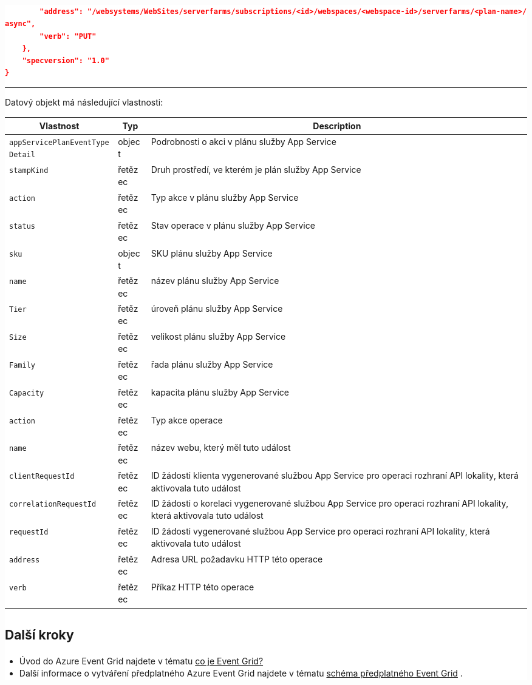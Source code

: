 ```json
        "address": "/websystems/WebSites/serverfarms/subscriptions/<id>/webspaces/<webspace-id>/serverfarms/<plan-name>/async",
        "verb": "PUT"
    },
    "specversion": "1.0"
}
```

---

Datový objekt má následující vlastnosti:

|    Vlastnost                         |    Typ      |    Description                                                                                                       |
|-------------------------------------|--------------|----------------------------------------------------------------------------------------------------------------------|
|    `appServicePlanEventTypeDetail`    |    object    |    Podrobnosti o akci v plánu služby App Service                                                                          |
|    `stampKind`                        |    řetězec    |    Druh prostředí, ve kterém je plán služby App Service                                                                     |
|    `action`                           |    řetězec    |    Typ akce v plánu služby App Service                                                                            |
|    `status`                           |    řetězec    |    Stav operace v plánu služby App Service                                                                   |
|    `sku`                              |    object    |    SKU plánu služby App Service                                                                                       |
|    `name`                             |    řetězec    |    název plánu služby App Service                                                                                      |
|    `Tier`                             |    řetězec    |    úroveň plánu služby App Service                                                                                      |
|    `Size`                             |    řetězec    |    velikost plánu služby App Service                                                                                      |
|    `Family`                           |    řetězec    |    řada plánu služby App Service                                                                                        |
|    `Capacity`                         |    řetězec    |    kapacita plánu služby App Service                                                                                      |
|    `action`                           |    řetězec    |    Typ akce operace                                                                                   |
|    `name`                             |    řetězec    |    název webu, který měl tuto událost                                                                          |
|    `clientRequestId`                  |    řetězec    |    ID žádosti klienta vygenerované službou App Service pro operaci rozhraní API lokality, která aktivovala tuto událost         |
|    `correlationRequestId`             |    řetězec    |    ID žádosti o korelaci vygenerované službou App Service pro operaci rozhraní API lokality, která aktivovala tuto událost    |
|    `requestId`                        |    řetězec    |    ID žádosti vygenerované službou App Service pro operaci rozhraní API lokality, která aktivovala tuto událost                |
|    `address`                         |    řetězec    |    Adresa URL požadavku HTTP této operace                                                                                |
|    `verb`                             |    řetězec    |    Příkaz HTTP této operace                                                                                       |

## <a name="next-steps"></a>Další kroky

* Úvod do Azure Event Grid najdete v tématu [co je Event Grid?](overview.md)
* Další informace o vytváření předplatného Azure Event Grid najdete v tématu [schéma předplatného Event Grid](subscription-creation-schema.md) .